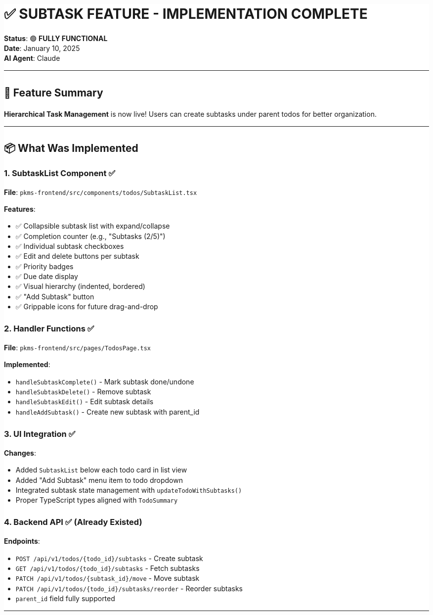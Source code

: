 # ✅ SUBTASK FEATURE - IMPLEMENTATION COMPLETE

**Status**: 🟢 **FULLY FUNCTIONAL**  
**Date**: January 10, 2025  
**AI Agent**: Claude

---

## 🎯 Feature Summary

**Hierarchical Task Management** is now live! Users can create subtasks under parent todos for better organization.

---

## 📦 What Was Implemented

### 1. **SubtaskList Component** ✅
**File**: `pkms-frontend/src/components/todos/SubtaskList.tsx`

**Features**:
- ✅ Collapsible subtask list with expand/collapse
- ✅ Completion counter (e.g., "Subtasks (2/5)")
- ✅ Individual subtask checkboxes
- ✅ Edit and delete buttons per subtask
- ✅ Priority badges
- ✅ Due date display
- ✅ Visual hierarchy (indented, bordered)
- ✅ "Add Subtask" button
- ✅ Grippable icons for future drag-and-drop

### 2. **Handler Functions** ✅
**File**: `pkms-frontend/src/pages/TodosPage.tsx`

**Implemented**:
- `handleSubtaskComplete()` - Mark subtask done/undone
- `handleSubtaskDelete()` - Remove subtask
- `handleSubtaskEdit()` - Edit subtask details
- `handleAddSubtask()` - Create new subtask with parent_id

### 3. **UI Integration** ✅
**Changes**:
- Added `SubtaskList` below each todo card in list view
- Added "Add Subtask" menu item to todo dropdown
- Integrated subtask state management with `updateTodoWithSubtasks()`
- Proper TypeScript types aligned with `TodoSummary`

### 4. **Backend API** ✅ (Already Existed)
**Endpoints**:
- `POST /api/v1/todos/{todo_id}/subtasks` - Create subtask
- `GET /api/v1/todos/{todo_id}/subtasks` - Fetch subtasks
- `PATCH /api/v1/todos/{subtask_id}/move` - Move subtask
- `PATCH /api/v1/todos/{todo_id}/subtasks/reorder` - Reorder subtasks
- `parent_id` field fully supported

---
